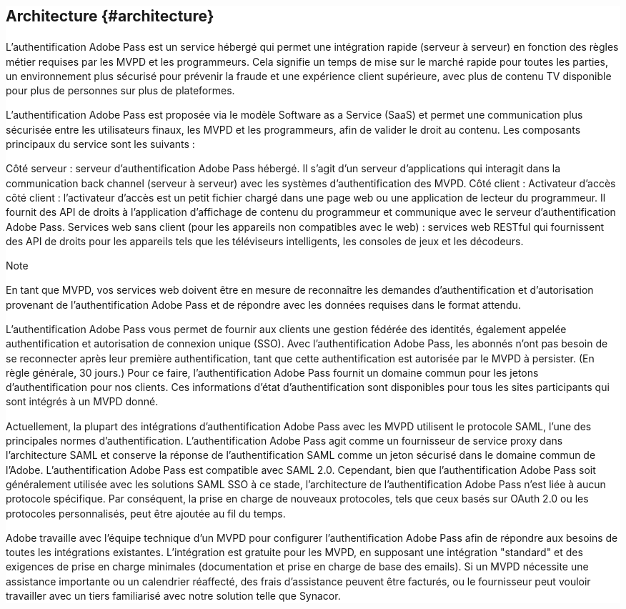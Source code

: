 
## Architecture {#architecture}

L’authentification Adobe Pass est un service hébergé qui permet une intégration rapide (serveur à serveur) en fonction des règles métier requises par les MVPD et les programmeurs. Cela signifie un temps de mise sur le marché rapide pour toutes les parties, un environnement plus sécurisé pour prévenir la fraude et une expérience client supérieure, avec plus de contenu TV disponible pour plus de personnes sur plus de plateformes.


L’authentification Adobe Pass est proposée via le modèle Software as a Service (SaaS) et permet une communication plus sécurisée entre les utilisateurs finaux, les MVPD et les programmeurs, afin de valider le droit au contenu. Les composants principaux du service sont les suivants :

Côté serveur : serveur d’authentification Adobe Pass hébergé. Il s’agit d’un serveur d’applications qui interagit dans la communication back channel (serveur à serveur) avec les systèmes d’authentification des MVPD.
Côté client :
Activateur d’accès côté client : l’activateur d’accès est un petit fichier chargé dans une page web ou une application de lecteur du programmeur. Il fournit des API de droits à l’application d’affichage de contenu du programmeur et communique avec le serveur d’authentification Adobe Pass.
Services web sans client (pour les appareils non compatibles avec le web) : services web RESTful qui fournissent des API de droits pour les appareils tels que les téléviseurs intelligents, les consoles de jeux et les décodeurs.

>[!NOTE]
>
>En tant que MVPD, vos services web doivent être en mesure de reconnaître les demandes d’authentification et d’autorisation provenant de l’authentification Adobe Pass et de répondre avec les données requises dans le format attendu.
>

L’authentification Adobe Pass vous permet de fournir aux clients une gestion fédérée des identités, également appelée authentification et autorisation de connexion unique (SSO). Avec l’authentification Adobe Pass, les abonnés n’ont pas besoin de se reconnecter après leur première authentification, tant que cette authentification est autorisée par le MVPD à persister. (En règle générale, 30 jours.) Pour ce faire, l’authentification Adobe Pass fournit un domaine commun pour les jetons d’authentification pour nos clients. Ces informations d’état d’authentification sont disponibles pour tous les sites participants qui sont intégrés à un MVPD donné.


Actuellement, la plupart des intégrations d’authentification Adobe Pass avec les MVPD utilisent le protocole SAML, l’une des principales normes d’authentification. L’authentification Adobe Pass agit comme un fournisseur de service proxy dans l’architecture SAML et conserve la réponse de l’authentification SAML comme un jeton sécurisé dans le domaine commun de l’Adobe. L’authentification Adobe Pass est compatible avec SAML 2.0. Cependant, bien que l’authentification Adobe Pass soit généralement utilisée avec les solutions SAML SSO à ce stade, l’architecture de l’authentification Adobe Pass n’est liée à aucun protocole spécifique. Par conséquent, la prise en charge de nouveaux protocoles, tels que ceux basés sur OAuth 2.0 ou les protocoles personnalisés, peut être ajoutée au fil du temps.


Adobe travaille avec l’équipe technique d’un MVPD pour configurer l’authentification Adobe Pass afin de répondre aux besoins de toutes les intégrations existantes. L’intégration est gratuite pour les MVPD, en supposant une intégration &quot;standard&quot; et des exigences de prise en charge minimales (documentation et prise en charge de base des emails). Si un MVPD nécessite une assistance importante ou un calendrier réaffecté, des frais d’assistance peuvent être facturés, ou le fournisseur peut vouloir travailler avec un tiers familiarisé avec notre solution telle que Synacor.
